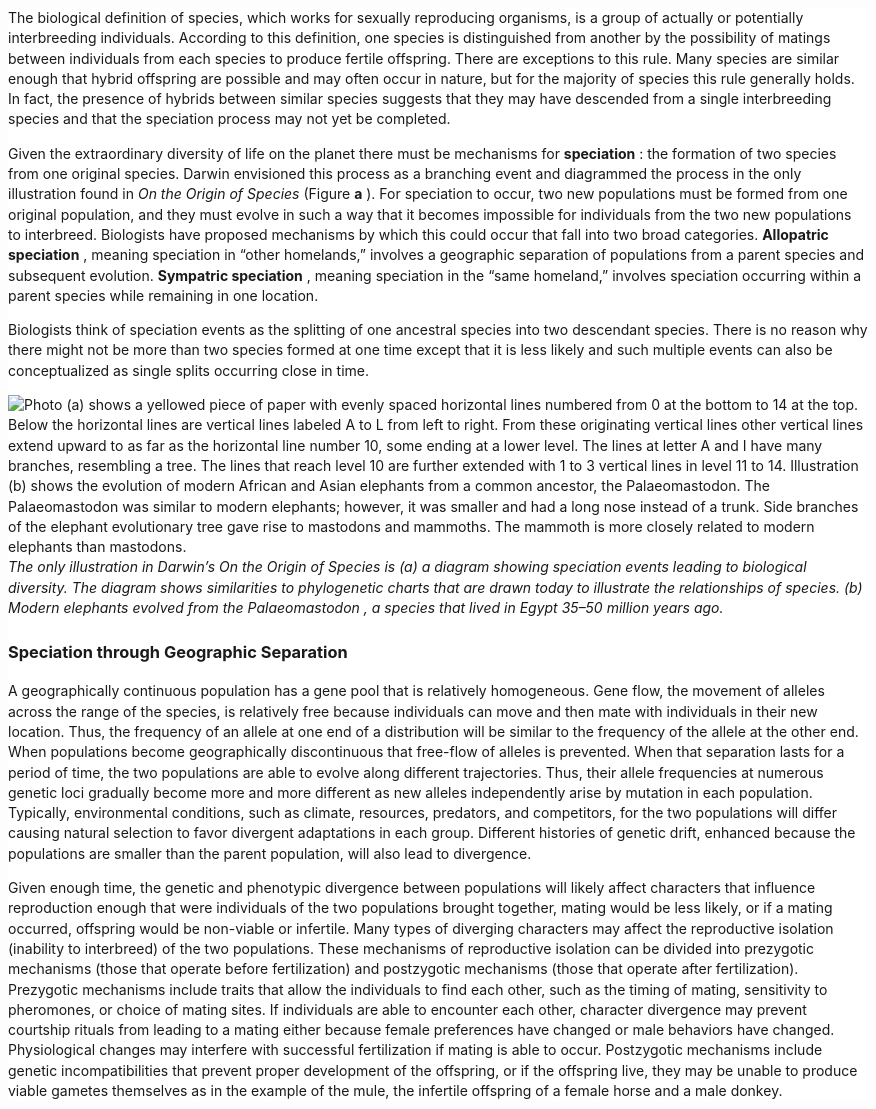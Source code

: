 The biological definition of species, which works for sexually reproducing organisms, is a group of actually or potentially interbreeding individuals. According to this definition, one species is distinguished from another by the possibility of matings between individuals from each species to produce fertile offspring. There are exceptions to this rule. Many species are similar enough that hybrid offspring are possible and may often occur in nature, but for the majority of species this rule generally holds. In fact, the presence of hybrids between similar species suggests that they may have descended from a single interbreeding species and that the speciation process may not yet be completed.

Given the extraordinary diversity of life on the planet there must be mechanisms for **speciation** : the formation of two species from one original species. Darwin envisioned this process as a branching event and diagrammed the process in the only illustration found in _On the_ _Origin of Species_ (Figure **a** ). For speciation to occur, two new populations must be formed from one original population, and they must evolve in such a way that it becomes impossible for individuals from the two new populations to interbreed. Biologists have proposed mechanisms by which this could occur that fall into two broad categories. **Allopatric speciation** , meaning speciation in “other homelands,” involves a geographic separation of populations from a parent species and subsequent evolution. **Sympatric speciation** , meaning speciation in the “same homeland,” involves speciation occurring within a parent species while remaining in one location.

Biologists think of speciation events as the splitting of one ancestral species into two descendant species. There is no reason why there might not be more than two species formed at one time except that it is less likely and such multiple events can also be conceptualized as single splits occurring close in time.

![Photo \(a\) shows a yellowed piece of paper with evenly spaced horizontal lines numbered from 0 at the bottom to 14 at the top. Below the horizontal lines are vertical lines labeled A to L from left to right. From these originating vertical lines other vertical lines extend upward to as far as the horizontal line number 10, some ending at a lower level. The lines at letter A and I have many branches, resembling a tree. The lines that reach level 10 are further extended with 1 to 3 vertical lines in level 11 to 14. Illustration \(b\) shows the evolution of modern African and Asian elephants from a common ancestor, the Palaeomastodon. The Palaeomastodon was similar to modern elephants; however, it was smaller and had a long nose instead of a trunk. Side branches of the elephant evolutionary tree gave rise to mastodons and mammoths. The mammoth is more closely related to modern elephants than mastodons.][1] _The only illustration in Darwin’s _On the Origin of Species_ is (a) a diagram showing speciation events leading to biological diversity. The diagram shows similarities to phylogenetic charts that are drawn today to illustrate the relationships of species. (b) Modern elephants evolved from the _Palaeomastodon_ , a species that lived in Egypt 35–50 million years ago._

### Speciation through Geographic Separation

A geographically continuous population has a gene pool that is relatively homogeneous. Gene flow, the movement of alleles across the range of the species, is relatively free because individuals can move and then mate with individuals in their new location. Thus, the frequency of an allele at one end of a distribution will be similar to the frequency of the allele at the other end. When populations become geographically discontinuous that free-flow of alleles is prevented. When that separation lasts for a period of time, the two populations are able to evolve along different trajectories. Thus, their allele frequencies at numerous genetic loci gradually become more and more different as new alleles independently arise by mutation in each population. Typically, environmental conditions, such as climate, resources, predators, and competitors, for the two populations will differ causing natural selection to favor divergent adaptations in each group. Different histories of genetic drift, enhanced because the populations are smaller than the parent population, will also lead to divergence.

Given enough time, the genetic and phenotypic divergence between populations will likely affect characters that influence reproduction enough that were individuals of the two populations brought together, mating would be less likely, or if a mating occurred, offspring would be non-viable or infertile. Many types of diverging characters may affect the reproductive isolation (inability to interbreed) of the two populations. These mechanisms of reproductive isolation can be divided into prezygotic mechanisms (those that operate before fertilization) and postzygotic mechanisms (those that operate after fertilization). Prezygotic mechanisms include traits that allow the individuals to find each other, such as the timing of mating, sensitivity to pheromones, or choice of mating sites. If individuals are able to encounter each other, character divergence may prevent courtship rituals from leading to a mating either because female preferences have changed or male behaviors have changed. Physiological changes may interfere with successful fertilization if mating is able to occur. Postzygotic mechanisms include genetic incompatibilities that prevent proper development of the offspring, or if the offspring live, they may be unable to produce viable gametes themselves as in the example of the mule, the infertile offspring of a female horse and a male donkey.


   [1]: https://cnx.org/resources/7b037c073ef9167a955d634c2b12a65116fd7f51/Figure_11_04_01ab.jpg
   [2]: https://cnx.org/resources/fb7ef3e94bb7f7f6eb9ab7f871c4fd7c6de4d73e/Figure_11_04_02.jpg
   [3]: https://cnx.org/resources/51b28f3baa1964d3af689739e8894e7cac722e4d/Figure_11_04_03.jpg
   [4]: https://cnx.org/resources/f0f6743510bf1f3f073c1f61651b1a4d48768f87/Figure_11_04_04.jpg
   [5]: https://cnx.org/resources/bfb69238e21b8bf7426302ac0df79ed1945bda27/Figure_11_04_05.jpg
   [6]: https://cnx.org/resources/33876ce23bc2e198cd12adcaa1db059cddededef/Figure_11_04_06.jpg